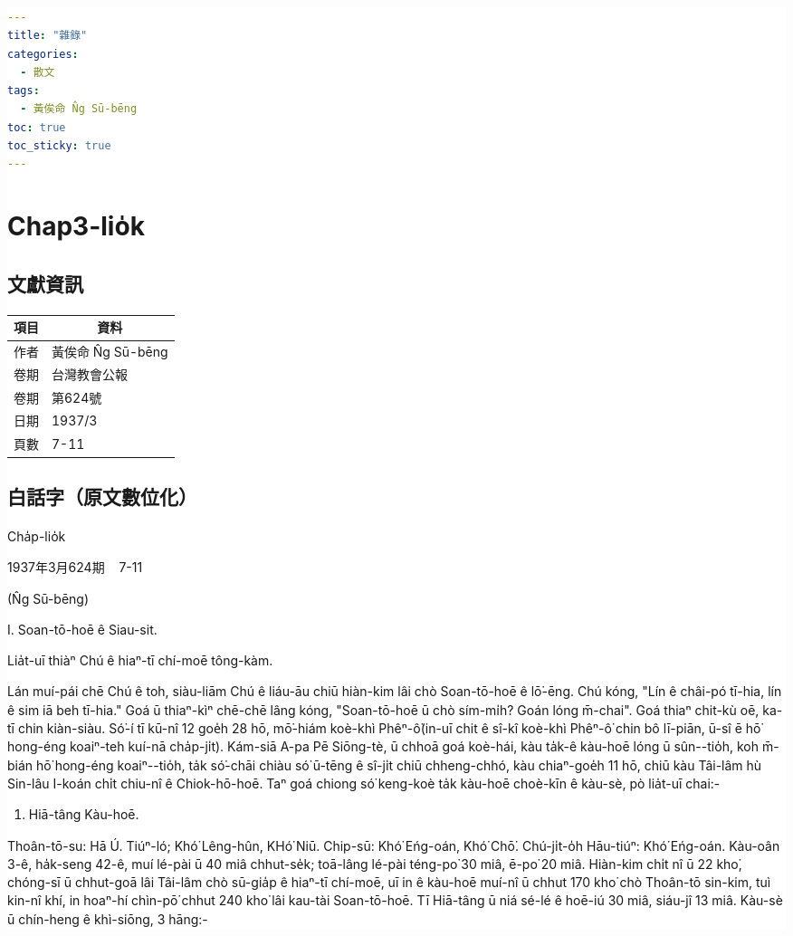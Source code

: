 ```yaml
---
title: "雜錄"
categories:
  - 散文
tags:
  - 黃俟命 N̂g Sū-bēng
toc: true
toc_sticky: true
---
```


# Chap3-lio̍k

## 文獻資訊

| 項目 | 資料 |
|---|---|
| 作者 | 黃俟命 N̂g Sū-bēng |
| 卷期 | 台灣教會公報 |
| 卷期 | 第624號 |
| 日期 | 1937/3 |
| 頁數 | 7-11 |

## 白話字（原文數位化）

Cha̍p-lio̍k

1937年3月624期    7-11

(N̂g Sū-bēng)

I. Soan-tō-hoē ê Siau-sit.

Lia̍t-uī thiàⁿ Chú ê hiaⁿ-tī chí-moē tông-kàm.

Lán muí-pái chē Chú ê toh, siàu-liām Chú ê liáu-āu chiū hiàn-kim lâi chò Soan-tō-hoē ê lō͘-ēng. Chú kóng, "Lín ê châi-pó tī-hia, lín ê sim iā beh tī-hia." Goá ū thiaⁿ-kìⁿ chē-chē lâng kóng, "Soan-tō-hoē ū chò sím-mi̍h? Goán lóng m̄-chai". Goá thiaⁿ chit-kù oē, ka-tī chin kiàn-siàu. Só͘-í tī kū-nî 12 goe̍h 28 hō, mō͘-hiám koè-khì Phêⁿ-ô͘(in-uī chit ê sî-kî koè-khì Phêⁿ-ô͘ chin bô lī-piān, ū-sî ē hō͘ hong-éng koaiⁿ-teh kuí-nā cha̍p-ji̍t). Kám-siā A-pa Pē Siōng-tè, ū chhoā goá koè-hái, kàu ta̍k-ê kàu-hoē lóng ū sûn--tio̍h, koh m̄-bián hō͘ hong-éng koaiⁿ--tio̍h, ta̍k só͘-chāi chiàu só͘ ū-tēng ê sî-ji̍t chiū chheng-chhó, kàu chiaⁿ-goe̍h 11 hō, chiū kàu Tâi-lâm hù Sin-lâu I-koán chi̍t chiu-nî ê Chiok-hō-hoē. Taⁿ goá chiong só͘ keng-koè ta̍k kàu-hoē choè-kīn ê kàu-sè, pò lia̍t-uī chai:-

1. Hiā-tâng Kàu-hoē.

Thoân-tō-su: Hā Ú. Tiúⁿ-ló; Khó͘ Lêng-hûn, KHó͘ Niū. Chip-sū: Khó͘ Eńg-oán, Khó͘ Chō͘. Chú-ji̍t-o̍h Hāu-tiúⁿ: Khó͘ Eńg-oán. Kàu-oân 3-ê, ha̍k-seng 42-ê, muí lé-pài ū 40 miâ chhut-se̍k; toā-lâng lé-pài téng-po͘ 30 miâ, ē-po͘ 20 miâ. Hiàn-kim chi̍t nî ū 22 kho͘, chóng-sī ū chhut-goā lâi Tâi-lâm chò sū-gia̍p ê hiaⁿ-tī chí-moē, uī in ê kàu-hoē muí-nî ū chhut 170 kho͘ chò Thoân-tō sin-kim, tuì kin-nî khí, in hoaⁿ-hí chìn-pō͘ chhut 240 kho͘ lâi kau-tài Soan-tō-hoē. Tī Hiā-tâng ū niá sé-lé ê hoē-iú 30 miâ, siáu-jî 13 miâ. Kàu-sè ū chín-heng ê khì-siōng, 3 hāng:-

